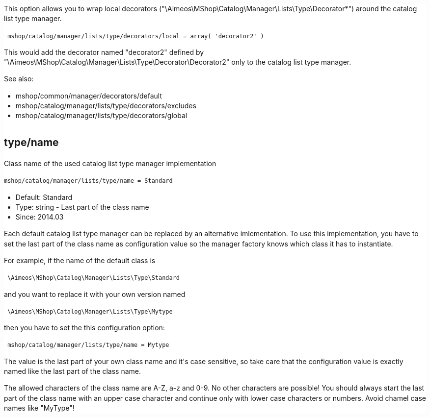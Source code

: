 This option allows you to wrap local decorators
("\Aimeos\MShop\Catalog\Manager\Lists\Type\Decorator\*") around the catalog
list type manager.

```
 mshop/catalog/manager/lists/type/decorators/local = array( 'decorator2' )
```

This would add the decorator named "decorator2" defined by
"\Aimeos\MShop\Catalog\Manager\Lists\Type\Decorator\Decorator2" only to the
catalog list type manager.

See also:

* mshop/common/manager/decorators/default
* mshop/catalog/manager/lists/type/decorators/excludes
* mshop/catalog/manager/lists/type/decorators/global

## type/name

Class name of the used catalog list type manager implementation

```
mshop/catalog/manager/lists/type/name = Standard
```

* Default: Standard
* Type: string - Last part of the class name
* Since: 2014.03

Each default catalog list type manager can be replaced by an alternative imlementation.
To use this implementation, you have to set the last part of the class
name as configuration value so the manager factory knows which class it
has to instantiate.

For example, if the name of the default class is

```
 \Aimeos\MShop\Catalog\Manager\Lists\Type\Standard
```

and you want to replace it with your own version named

```
 \Aimeos\MShop\Catalog\Manager\Lists\Type\Mytype
```

then you have to set the this configuration option:

```
 mshop/catalog/manager/lists/type/name = Mytype
```

The value is the last part of your own class name and it's case sensitive,
so take care that the configuration value is exactly named like the last
part of the class name.

The allowed characters of the class name are A-Z, a-z and 0-9. No other
characters are possible! You should always start the last part of the class
name with an upper case character and continue only with lower case characters
or numbers. Avoid chamel case names like "MyType"!
